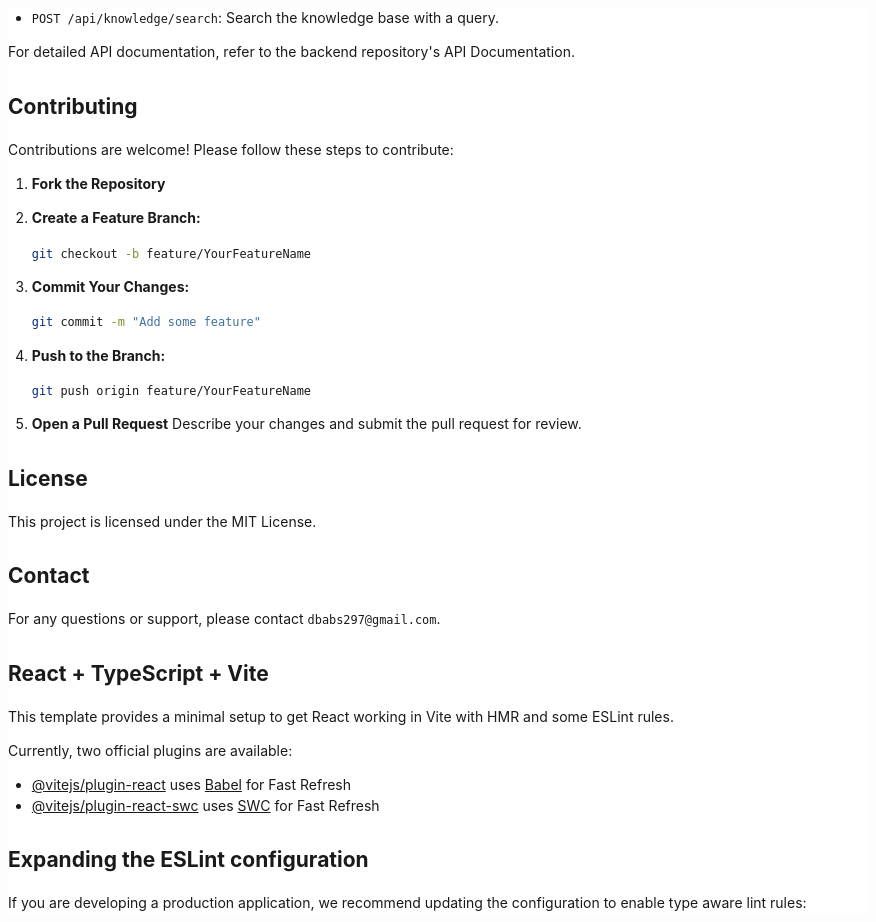 - `POST /api/knowledge/search`: Search the knowledge base with a query.

For detailed API documentation, refer to the backend repository's API Documentation.

## Contributing

Contributions are welcome! Please follow these steps to contribute:

1. **Fork the Repository**

2. **Create a Feature Branch:**

    ```bash
    git checkout -b feature/YourFeatureName
    ```

3. **Commit Your Changes:**

    ```bash
    git commit -m "Add some feature"
    ```

4. **Push to the Branch:**

    ```bash
    git push origin feature/YourFeatureName
    ```

5. **Open a Pull Request**
   Describe your changes and submit the pull request for review.

## License

This project is licensed under the MIT License.

## Contact

For any questions or support, please contact `dbabs297@gmail.com`.

## React + TypeScript + Vite

This template provides a minimal setup to get React working in Vite with HMR and some ESLint rules.

Currently, two official plugins are available:

- [@vitejs/plugin-react](https://github.com/vitejs/vite-plugin-react/blob/main/packages/plugin-react/README.md) uses [Babel](https://babeljs.io/) for Fast Refresh
- [@vitejs/plugin-react-swc](https://github.com/vitejs/vite-plugin-react-swc) uses [SWC](https://swc.rs/) for Fast Refresh

## Expanding the ESLint configuration

If you are developing a production application, we recommend updating the configuration to enable type aware lint rules:
